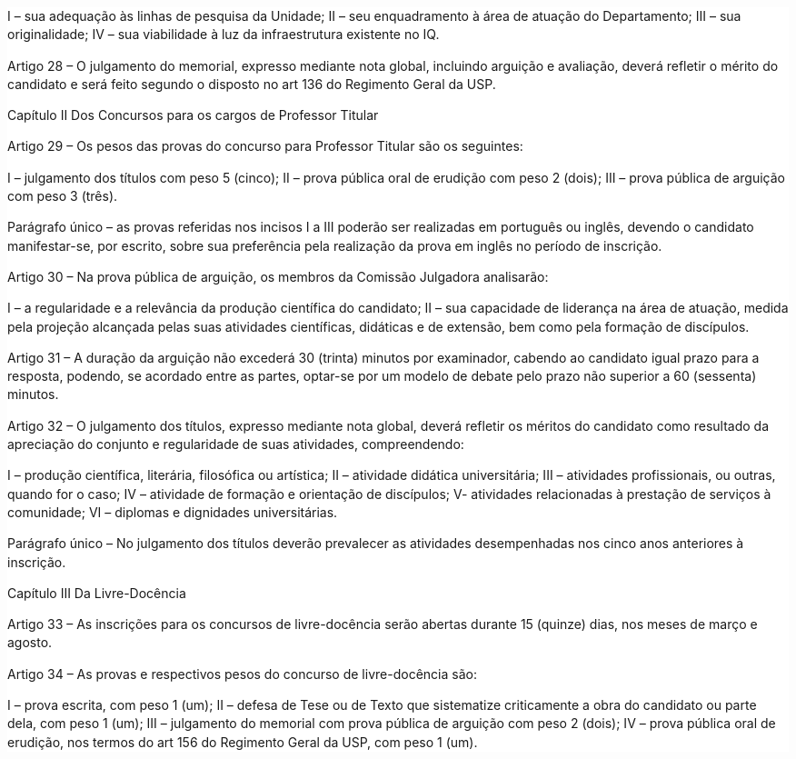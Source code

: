 I – sua adequação às linhas de pesquisa da Unidade;
II – seu enquadramento à área de atuação do Departamento;
III – sua originalidade;
IV – sua viabilidade à luz da infraestrutura existente no IQ.

Artigo 28 – O julgamento do memorial, expresso mediante nota global, incluindo arguição e avaliação, deverá refletir o mérito do candidato e será feito segundo o disposto no art 136 do Regimento Geral da USP.

Capítulo II
Dos Concursos para os cargos de Professor Titular

Artigo 29 – Os pesos das provas do concurso para Professor Titular são os seguintes:

I – julgamento dos títulos com peso 5 (cinco);
II – prova pública oral de erudição com peso 2 (dois);
III – prova pública de arguição com peso 3 (três).

Parágrafo único – as provas referidas nos incisos I a III poderão ser realizadas em português ou inglês, devendo o candidato manifestar-se, por escrito, sobre sua preferência pela realização da prova em inglês no período de inscrição.

Artigo 30 – Na prova pública de arguição, os membros da Comissão Julgadora analisarão:

I – a regularidade e a relevância da produção científica do candidato;
II – sua capacidade de liderança na área de atuação, medida pela projeção alcançada pelas suas atividades científicas, didáticas e de extensão, bem como pela formação de discípulos.

Artigo 31 – A duração da arguição não excederá 30 (trinta) minutos por examinador, cabendo ao candidato igual prazo para a resposta, podendo, se acordado entre as partes, optar-se por um modelo de debate pelo prazo não superior a 60 (sessenta) minutos.

Artigo 32 – O julgamento dos títulos, expresso mediante nota global, deverá refletir os méritos do candidato como resultado da apreciação do conjunto e regularidade de suas atividades, compreendendo:

I – produção científica, literária, filosófica ou artística;
II – atividade didática universitária;
III – atividades profissionais, ou outras, quando for o caso;
IV – atividade de formação e orientação de discípulos;
V- atividades relacionadas à prestação de serviços à comunidade;
VI – diplomas e dignidades universitárias.

Parágrafo único – No julgamento dos títulos deverão prevalecer as atividades desempenhadas nos cinco anos anteriores à inscrição.

Capítulo III
Da Livre-Docência

Artigo 33 – As inscrições para os concursos de livre-docência serão abertas durante 15 (quinze) dias, nos meses de março e agosto.

Artigo 34 – As provas e respectivos pesos do concurso de livre-docência são:

I – prova escrita, com peso 1 (um);
II – defesa de Tese ou de Texto que sistematize criticamente a obra do candidato ou parte dela, com peso 1 (um);
III – julgamento do memorial com prova pública de arguição com peso 2 (dois);
IV – prova pública oral de erudição, nos termos do art 156 do Regimento Geral da USP, com peso 1 (um).
